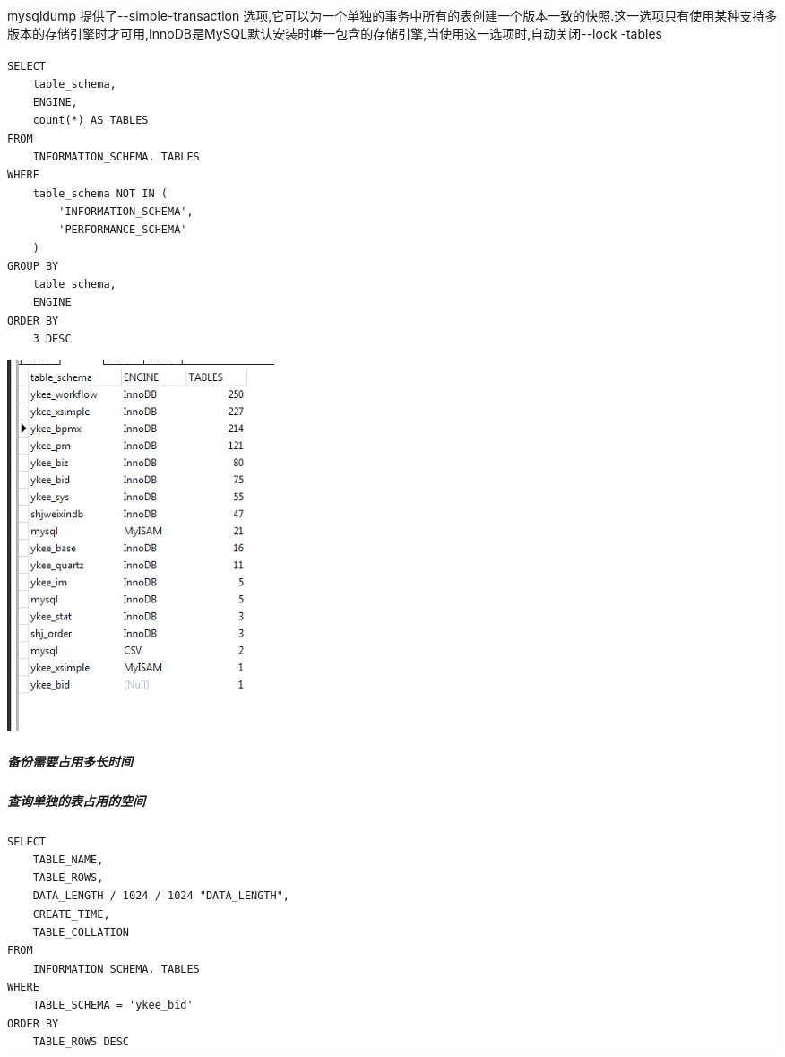 



mysqldump 提供了--simple-transaction 选项,它可以为一个单独的事务中所有的表创建一个版本一致的快照.这一选项只有使用某种支持多版本的存储引擎时才可用,InnoDB是MySQL默认安装时唯一包含的存储引擎,当使用这一选项时,自动关闭--lock -tables

```mysql
SELECT
	table_schema,
	ENGINE,
	count(*) AS TABLES
FROM
	INFORMATION_SCHEMA. TABLES
WHERE
	table_schema NOT IN (
		'INFORMATION_SCHEMA',
		'PERFORMANCE_SCHEMA'
	)
GROUP BY
	table_schema,
	ENGINE
ORDER BY
	3 DESC
```

![查看数据库的引擎](image/20170312162953.png)

##### 备份需要占用多长时间

##### 查询单独的表占用的空间

```mysql
SELECT
	TABLE_NAME,
	TABLE_ROWS,
	DATA_LENGTH / 1024 / 1024 "DATA_LENGTH",
	CREATE_TIME,
	TABLE_COLLATION
FROM
	INFORMATION_SCHEMA. TABLES
WHERE
	TABLE_SCHEMA = 'ykee_bid'
ORDER BY
	TABLE_ROWS DESC
```
